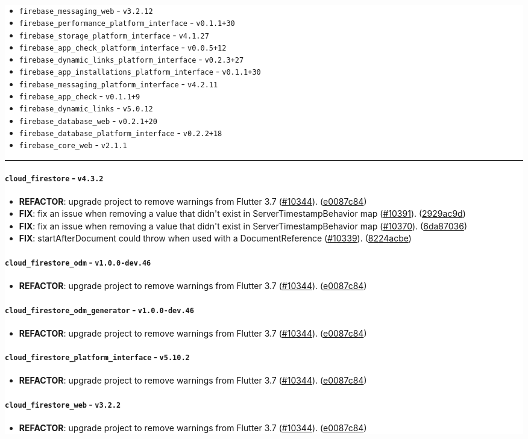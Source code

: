  - `firebase_messaging_web` - `v3.2.12`
 - `firebase_performance_platform_interface` - `v0.1.1+30`
 - `firebase_storage_platform_interface` - `v4.1.27`
 - `firebase_app_check_platform_interface` - `v0.0.5+12`
 - `firebase_dynamic_links_platform_interface` - `v0.2.3+27`
 - `firebase_app_installations_platform_interface` - `v0.1.1+30`
 - `firebase_messaging_platform_interface` - `v4.2.11`
 - `firebase_app_check` - `v0.1.1+9`
 - `firebase_dynamic_links` - `v5.0.12`
 - `firebase_database_web` - `v0.2.1+20`
 - `firebase_database_platform_interface` - `v0.2.2+18`
 - `firebase_core_web` - `v2.1.1`

---

#### `cloud_firestore` - `v4.3.2`

 - **REFACTOR**: upgrade project to remove warnings from Flutter 3.7 ([#10344](https://github.com/firebase/flutterfire/issues/10344)). ([e0087c84](https://github.com/firebase/flutterfire/commit/e0087c845c7526c11a4241a26d39d4673b0ad29d))
 - **FIX**: fix an issue when removing a value that didn't exist in ServerTimestampBehavior map ([#10391](https://github.com/firebase/flutterfire/issues/10391)). ([2929ac9d](https://github.com/firebase/flutterfire/commit/2929ac9da037bc231d156425166422da380d5a2e))
 - **FIX**: fix an issue when removing a value that didn't exist in ServerTimestampBehavior map ([#10370](https://github.com/firebase/flutterfire/issues/10370)). ([6da87036](https://github.com/firebase/flutterfire/commit/6da870363a947110ebf80696a7ed3887c4f2c557))
 - **FIX**: startAfterDocument could throw when used with a DocumentReference ([#10339](https://github.com/firebase/flutterfire/issues/10339)). ([8224acbe](https://github.com/firebase/flutterfire/commit/8224acbee991e508b949c4dac11910df4d6fe323))

#### `cloud_firestore_odm` - `v1.0.0-dev.46`

 - **REFACTOR**: upgrade project to remove warnings from Flutter 3.7 ([#10344](https://github.com/firebase/flutterfire/issues/10344)). ([e0087c84](https://github.com/firebase/flutterfire/commit/e0087c845c7526c11a4241a26d39d4673b0ad29d))

#### `cloud_firestore_odm_generator` - `v1.0.0-dev.46`

 - **REFACTOR**: upgrade project to remove warnings from Flutter 3.7 ([#10344](https://github.com/firebase/flutterfire/issues/10344)). ([e0087c84](https://github.com/firebase/flutterfire/commit/e0087c845c7526c11a4241a26d39d4673b0ad29d))

#### `cloud_firestore_platform_interface` - `v5.10.2`

 - **REFACTOR**: upgrade project to remove warnings from Flutter 3.7 ([#10344](https://github.com/firebase/flutterfire/issues/10344)). ([e0087c84](https://github.com/firebase/flutterfire/commit/e0087c845c7526c11a4241a26d39d4673b0ad29d))

#### `cloud_firestore_web` - `v3.2.2`

 - **REFACTOR**: upgrade project to remove warnings from Flutter 3.7 ([#10344](https://github.com/firebase/flutterfire/issues/10344)). ([e0087c84](https://github.com/firebase/flutterfire/commit/e0087c845c7526c11a4241a26d39d4673b0ad29d))
